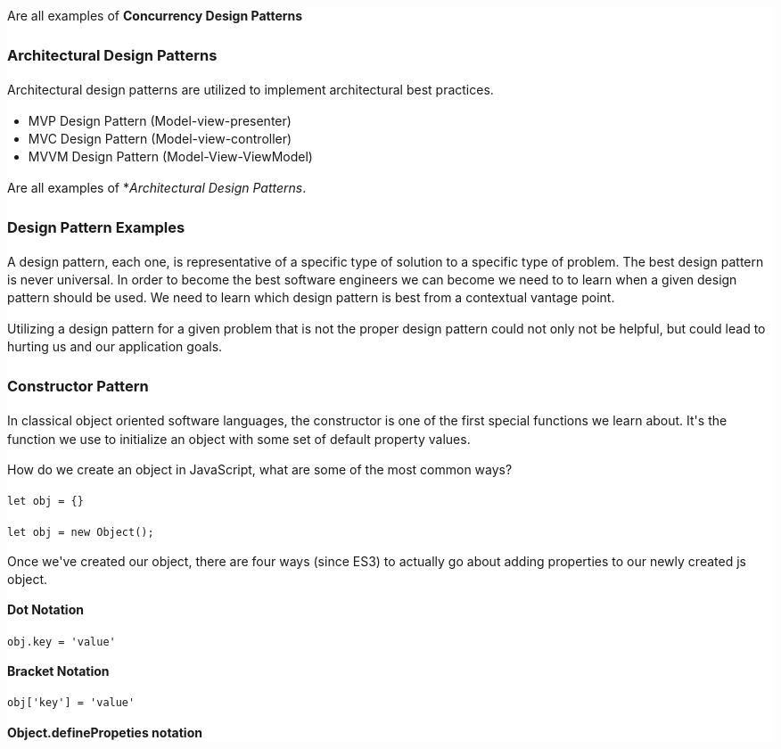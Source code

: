 Are all examples of **Concurrency Design Patterns**

### Architectural Design Patterns

Architectural design patterns are utilized to implement architectural best practices.

- MVP Design Pattern (Model-view-presenter)
- MVC Design Pattern (Model-view-controller)
- MVVM Design Pattern (Model-View-ViewModel)

Are all examples of **Architectural Design Patterns*.

### Design Pattern Examples

A design pattern, each one, is representative of a specific type of solution to a specific type of problem. The best design pattern is never universal. In order to become the best software engineers we can become we need to to learn when a given design pattern should be used. We need to learn which design pattern is best from a contextual vantage point.

Utilizing a design pattern for a given problem that is not the proper design pattern could not only not be helpful, but could lead to hurting us and our application goals.

### Constructor Pattern

In classical object oriented software languages, the constructor is one of the first special functions we learn about. It's the function we use to initialize an object with some set of default property values.

How do we create an object in JavaScript, what are some of the most common ways?

```
let obj = {}

```

```
let obj = new Object();

```

Once we've created our object, there are four ways (since ES3) to actually go about adding properties to our newly created js object.

**Dot Notation**

```
obj.key = 'value'

```

**Bracket Notation**

```
obj['key'] = 'value'

```

**Object.definePropeties notation**
